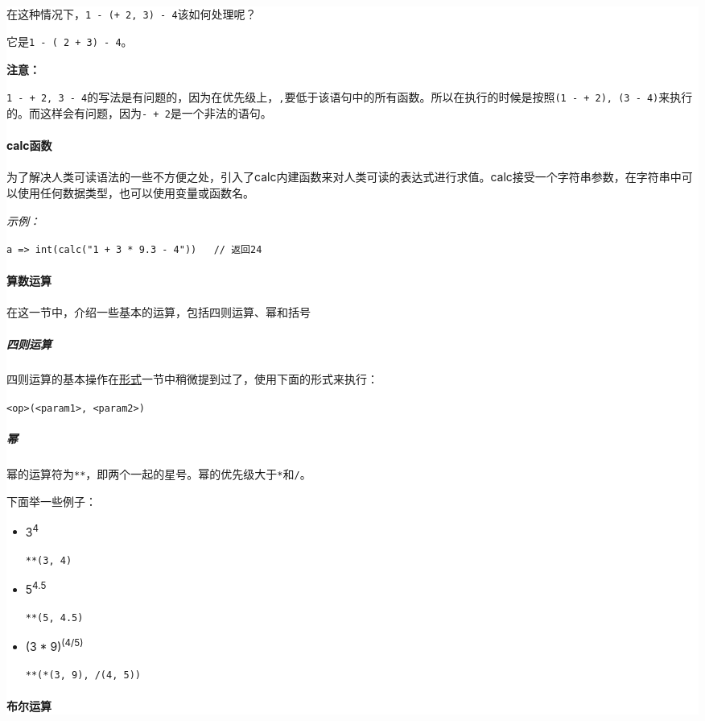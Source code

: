 在这种情况下，`1 - (+ 2, 3) - 4`该如何处理呢？

它是`1 - ( 2 + 3) - 4`。



**注意：**

`1 - + 2, 3 - 4`的写法是有问题的，因为在优先级上，`,`要低于该语句中的所有函数。所以在执行的时候是按照`(1 - + 2), (3 - 4)`来执行的。而这样会有问题，因为`- + 2`是一个非法的语句。



#### calc函数

为了解决人类可读语法的一些不方便之处，引入了calc内建函数来对人类可读的表达式进行求值。calc接受一个字符串参数，在字符串中可以使用任何数据类型，也可以使用变量或函数名。

*示例：*

```
a => int(calc("1 + 3 * 9.3 - 4"))   // 返回24
```



#### <span id="basic_operations">算数运算</span>

在这一节中，介绍一些基本的运算，包括四则运算、幂和括号

##### <span id="four_operations">四则运算</span>

四则运算的基本操作在[形式](#grammar_form)一节中稍微提到过了，使用下面的形式来执行：

```
<op>(<param1>, <param2>)
```



##### 幂

幂的运算符为`**`，即两个一起的星号。幂的优先级大于`*`和`/`。

下面举一些例子：

- 3<sup>4

  ```
  **(3, 4)
  ```

- 5<sup>4.5

  ```
  **(5, 4.5)
  ```

- (3 * 9)<sup>(4/5)

  ```
  **(*(3, 9), /(4, 5))
  ```



#### 布尔运算
